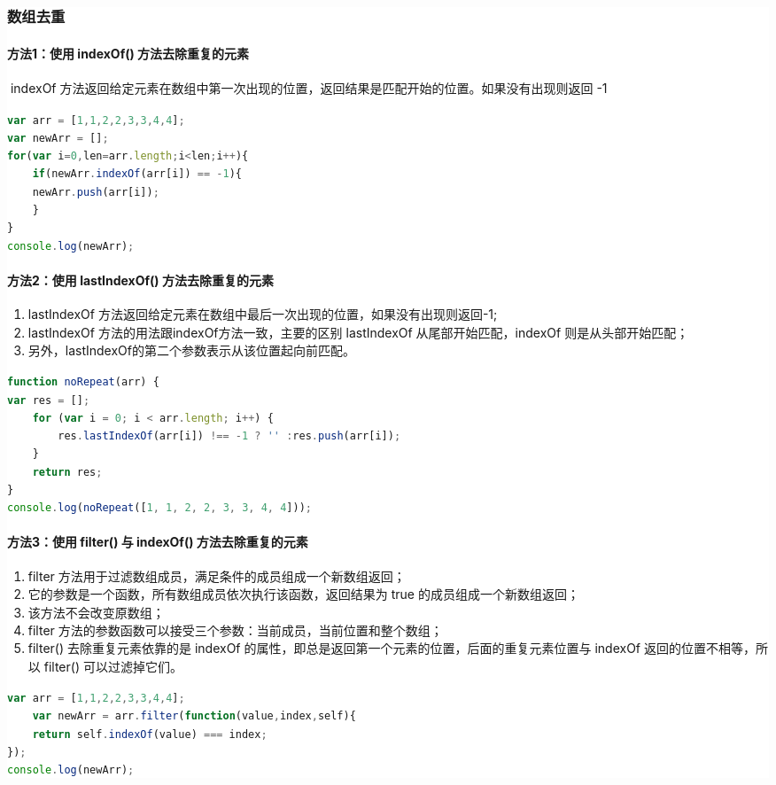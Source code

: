 ### 数组去重

#### 方法1：使用 indexOf() 方法去除重复的元素

​    indexOf 方法返回给定元素在数组中第一次出现的位置，返回结果是匹配开始的位置。如果没有出现则返回 -1

```js
var arr = [1,1,2,2,3,3,4,4];
var newArr = [];
for(var i=0,len=arr.length;i<len;i++){
    if(newArr.indexOf(arr[i]) == -1){
    newArr.push(arr[i]);
    }
}
console.log(newArr);
```



#### 方法2：使用 lastIndexOf() 方法去除重复的元素

1. lastIndexOf 方法返回给定元素在数组中最后一次出现的位置，如果没有出现则返回-1;
2. lastIndexOf 方法的用法跟indexOf方法一致，主要的区别 lastIndexOf 从尾部开始匹配，indexOf 则是从头部开始匹配；
3. 另外，lastIndexOf的第二个参数表示从该位置起向前匹配。

```js
function noRepeat(arr) {
var res = [];
    for (var i = 0; i < arr.length; i++) {
        res.lastIndexOf(arr[i]) !== -1 ? '' :res.push(arr[i]);
    }
	return res;
}
console.log(noRepeat([1, 1, 2, 2, 3, 3, 4, 4]));
```





#### 方法3：使用 filter() 与 indexOf() 方法去除重复的元素

1. filter 方法用于过滤数组成员，满足条件的成员组成一个新数组返回；
2. 它的参数是一个函数，所有数组成员依次执行该函数，返回结果为 true 的成员组成一个新数组返回；
3. 该方法不会改变原数组；
4. filter 方法的参数函数可以接受三个参数：当前成员，当前位置和整个数组；
5. filter() 去除重复元素依靠的是 indexOf 的属性，即总是返回第一个元素的位置，后面的重复元素位置与 indexOf 返回的位置不相等，所以 filter() 可以过滤掉它们。

```js
var arr = [1,1,2,2,3,3,4,4];
    var newArr = arr.filter(function(value,index,self){
    return self.indexOf(value) === index;
});
console.log(newArr);
```


